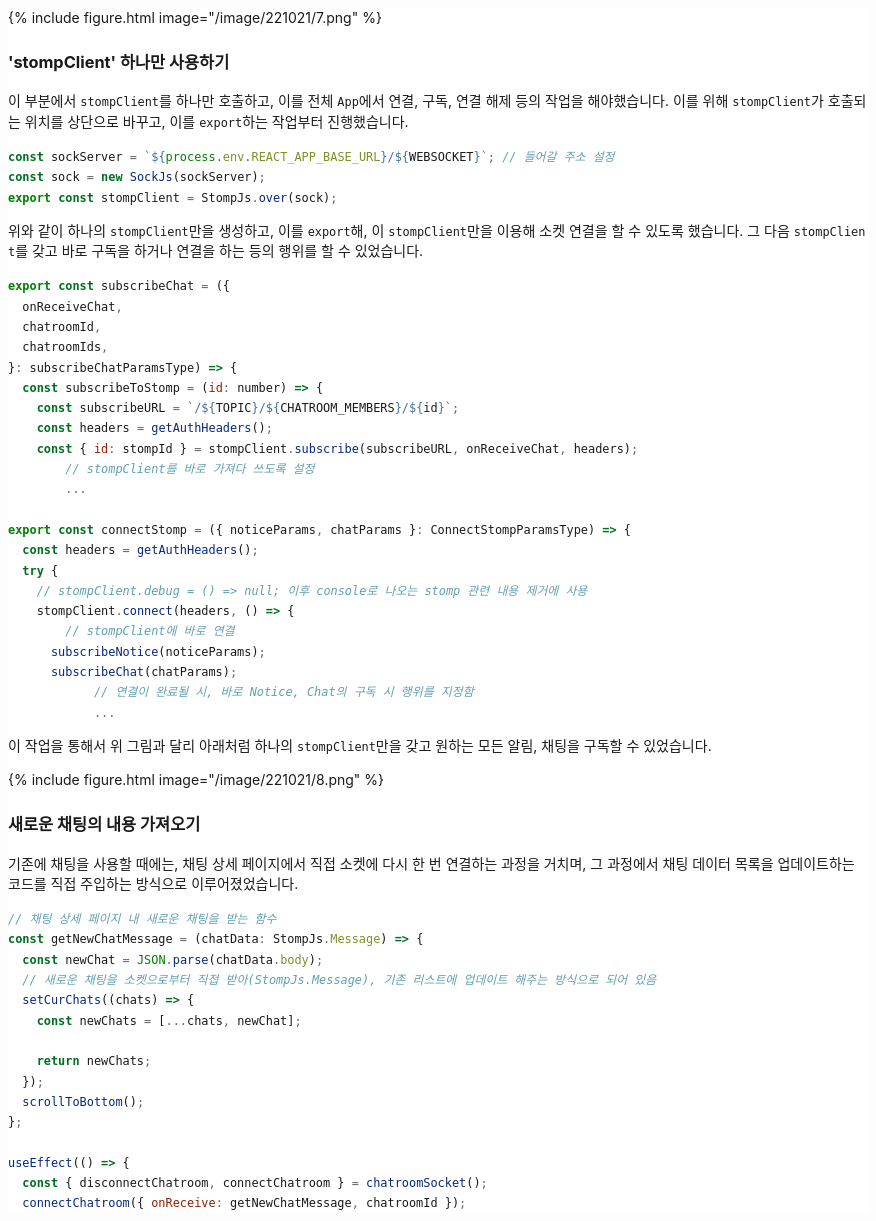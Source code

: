 {% include figure.html
image="/image/221021/7.png" %}

### 'stompClient' 하나만 사용하기

이 부분에서 `stompClient`를 하나만 호출하고, 이를 전체 `App`에서 연결, 구독, 연결 해제 등의 작업을 해야했습니다. 이를 위해 `stompClient`가 호출되는 위치를 상단으로 바꾸고, 이를 `export`하는 작업부터 진행했습니다.

```jsx
const sockServer = `${process.env.REACT_APP_BASE_URL}/${WEBSOCKET}`; // 들어갈 주소 설정
const sock = new SockJs(sockServer);
export const stompClient = StompJs.over(sock);
```

위와 같이 하나의 `stompClient`만을 생성하고, 이를 `export`해, 이 `stompClient`만을 이용해 소켓 연결을 할 수 있도록 했습니다. 그 다음 `stompClient`를 갖고 바로 구독을 하거나 연결을 하는 등의 행위를 할 수 있었습니다.

```jsx
export const subscribeChat = ({
  onReceiveChat,
  chatroomId,
  chatroomIds,
}: subscribeChatParamsType) => {
  const subscribeToStomp = (id: number) => {
    const subscribeURL = `/${TOPIC}/${CHATROOM_MEMBERS}/${id}`;
    const headers = getAuthHeaders();
    const { id: stompId } = stompClient.subscribe(subscribeURL, onReceiveChat, headers);
		// stompClient를 바로 가져다 쓰도록 설정
		...

export const connectStomp = ({ noticeParams, chatParams }: ConnectStompParamsType) => {
  const headers = getAuthHeaders();
  try {
    // stompClient.debug = () => null; 이후 console로 나오는 stomp 관련 내용 제거에 사용
    stompClient.connect(headers, () => {
		// stompClient에 바로 연결
      subscribeNotice(noticeParams);
      subscribeChat(chatParams);
			// 연결이 완료될 시, 바로 Notice, Chat의 구독 시 행위를 지정함
			...
```

이 작업을 통해서 위 그림과 달리 아래처럼 하나의 `stompClient`만을 갖고 원하는 모든 알림, 채팅을 구독할 수 있었습니다.

{% include figure.html
image="/image/221021/8.png" %}

### 새로운 채팅의 내용 가져오기

기존에 채팅을 사용할 때에는, 채팅 상세 페이지에서 직접 소켓에 다시 한 번 연결하는 과정을 거치며, 그 과정에서 채팅 데이터 목록을 업데이트하는 코드를 직접 주입하는 방식으로 이루어졌었습니다.

```jsx
// 채팅 상세 페이지 내 새로운 채팅을 받는 함수
const getNewChatMessage = (chatData: StompJs.Message) => {
  const newChat = JSON.parse(chatData.body);
  // 새로운 채팅을 소켓으로부터 직접 받아(StompJs.Message), 기존 리스트에 업데이트 해주는 방식으로 되어 있음
  setCurChats((chats) => {
    const newChats = [...chats, newChat];

    return newChats;
  });
  scrollToBottom();
};

useEffect(() => {
  const { disconnectChatroom, connectChatroom } = chatroomSocket();
  connectChatroom({ onReceive: getNewChatMessage, chatroomId });
```